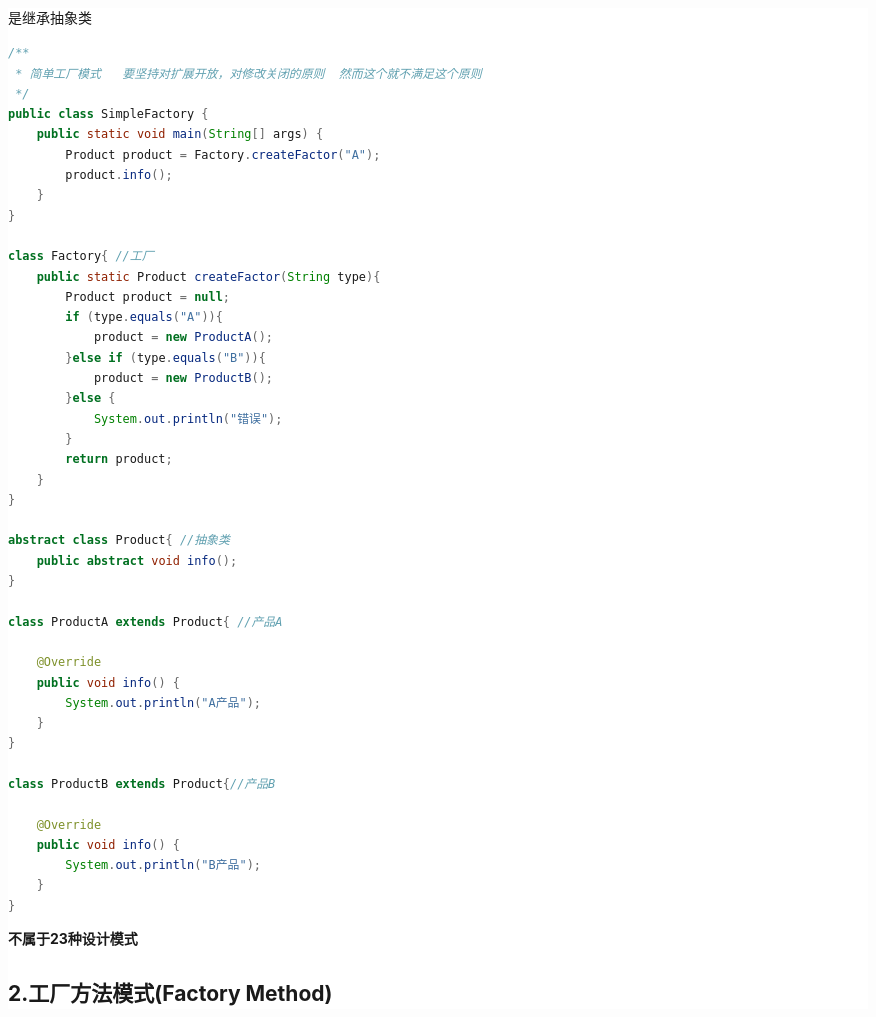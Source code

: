 是继承抽象类

```java
/**
 * 简单工厂模式   要坚持对扩展开放，对修改关闭的原则  然而这个就不满足这个原则
 */
public class SimpleFactory {
    public static void main(String[] args) {
        Product product = Factory.createFactor("A");
        product.info();
    }
}

class Factory{ //工厂
    public static Product createFactor(String type){
        Product product = null;
        if (type.equals("A")){
            product = new ProductA();
        }else if (type.equals("B")){
            product = new ProductB();
        }else {
            System.out.println("错误");
        }
        return product;
    }
}

abstract class Product{ //抽象类
    public abstract void info();
}

class ProductA extends Product{ //产品A

    @Override
    public void info() {
        System.out.println("A产品");
    }
}

class ProductB extends Product{//产品B

    @Override
    public void info() {
        System.out.println("B产品");
    }
}
```

**不属于23种设计模式**

## 2.工厂方法模式(Factory Method)
